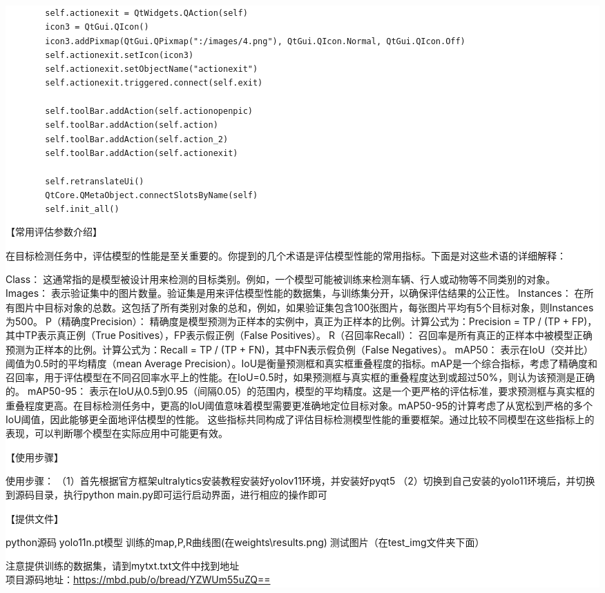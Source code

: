 ```
        self.actionexit = QtWidgets.QAction(self)
        icon3 = QtGui.QIcon()
        icon3.addPixmap(QtGui.QPixmap(":/images/4.png"), QtGui.QIcon.Normal, QtGui.QIcon.Off)
        self.actionexit.setIcon(icon3)
        self.actionexit.setObjectName("actionexit")
        self.actionexit.triggered.connect(self.exit)
 
        self.toolBar.addAction(self.actionopenpic)
        self.toolBar.addAction(self.action)
        self.toolBar.addAction(self.action_2)
        self.toolBar.addAction(self.actionexit)
 
        self.retranslateUi()
        QtCore.QMetaObject.connectSlotsByName(self)
        self.init_all()
```



【常用评估参数介绍】

在目标检测任务中，评估模型的性能是至关重要的。你提到的几个术语是评估模型性能的常用指标。下面是对这些术语的详细解释：

Class：
这通常指的是模型被设计用来检测的目标类别。例如，一个模型可能被训练来检测车辆、行人或动物等不同类别的对象。
Images：
表示验证集中的图片数量。验证集是用来评估模型性能的数据集，与训练集分开，以确保评估结果的公正性。
Instances：
在所有图片中目标对象的总数。这包括了所有类别对象的总和，例如，如果验证集包含100张图片，每张图片平均有5个目标对象，则Instances为500。
P（精确度Precision）：
精确度是模型预测为正样本的实例中，真正为正样本的比例。计算公式为：Precision = TP / (TP + FP)，其中TP表示真正例（True Positives），FP表示假正例（False Positives）。
R（召回率Recall）：
召回率是所有真正的正样本中被模型正确预测为正样本的比例。计算公式为：Recall = TP / (TP + FN)，其中FN表示假负例（False Negatives）。
mAP50：
表示在IoU（交并比）阈值为0.5时的平均精度（mean Average Precision）。IoU是衡量预测框和真实框重叠程度的指标。mAP是一个综合指标，考虑了精确度和召回率，用于评估模型在不同召回率水平上的性能。在IoU=0.5时，如果预测框与真实框的重叠程度达到或超过50%，则认为该预测是正确的。
mAP50-95：
表示在IoU从0.5到0.95（间隔0.05）的范围内，模型的平均精度。这是一个更严格的评估标准，要求预测框与真实框的重叠程度更高。在目标检测任务中，更高的IoU阈值意味着模型需要更准确地定位目标对象。mAP50-95的计算考虑了从宽松到严格的多个IoU阈值，因此能够更全面地评估模型的性能。
这些指标共同构成了评估目标检测模型性能的重要框架。通过比较不同模型在这些指标上的表现，可以判断哪个模型在实际应用中可能更有效。

【使用步骤】

使用步骤：
（1）首先根据官方框架ultralytics安装教程安装好yolov11环境，并安装好pyqt5
（2）切换到自己安装的yolo11环境后，并切换到源码目录，执行python main.py即可运行启动界面，进行相应的操作即可

【提供文件】

python源码
yolo11n.pt模型
训练的map,P,R曲线图(在weights\results.png)
测试图片（在test_img文件夹下面）

注意提供训练的数据集，请到mytxt.txt文件中找到地址
<br>项目源码地址：https://mbd.pub/o/bread/YZWUm55uZQ==
